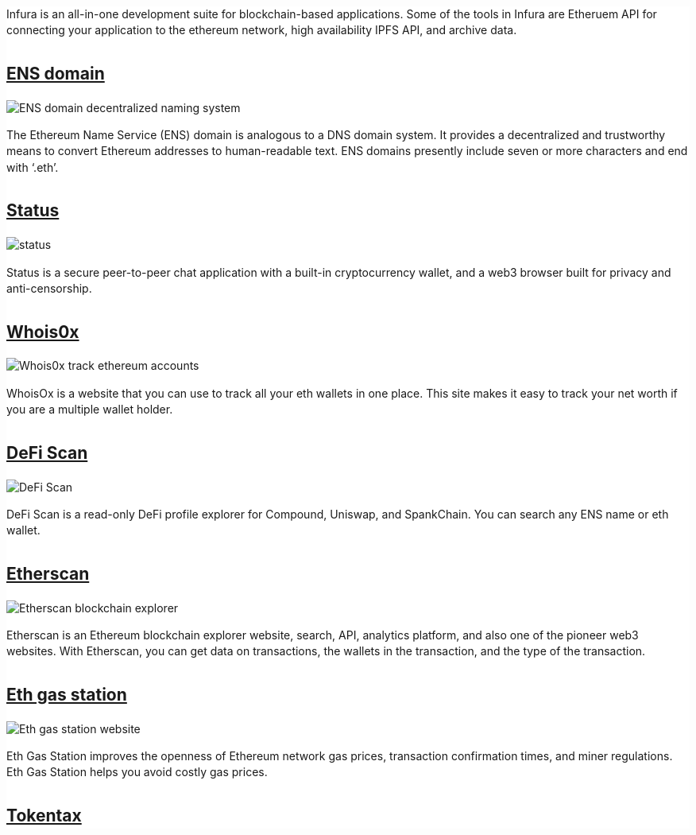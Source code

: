 Infura is an all-in-one development suite for blockchain-based applications. Some of the tools in Infura are Etheruem API for connecting your application to the ethereum network, high availability IPFS API, and archive data.

## [ENS domain](https://ens.domains/)

![ENS domain decentralized naming system](https://cdn.hashnode.com/res/hashnode/image/upload/v1643361964866/OwDERICvd.png)

The Ethereum Name Service (ENS) domain is analogous to a DNS domain system. It provides a decentralized and trustworthy means to convert Ethereum addresses to human-readable text. ENS domains presently include seven or more characters and end with ‘.eth’.

## [Status](https://status.im/)

![status](https://status.im/img/teaser-image.png)

Status is a secure peer-to-peer chat application with a built-in cryptocurrency wallet, and a web3 browser built for privacy and anti-censorship.

## [Whois0x](https://whois0x.io/)

![Whois0x track ethereum accounts](https://cdn.hashnode.com/res/hashnode/image/upload/v1643362017827/QDsKlbY0H.png)

WhoisOx is a website that you can use to track all your eth wallets in one place. This site makes it easy to track your net worth if you are a multiple wallet holder.

## [DeFi Scan](https://defiscan.io/)

![DeFi Scan](https://cdn.hashnode.com/res/hashnode/image/upload/v1643362059312/s56_P2dPb.png)

DeFi Scan is a read-only DeFi profile explorer for Compound, Uniswap, and SpankChain. You can search any ENS name or eth wallet.

## [Etherscan](https://etherscan.io/)

![Etherscan blockchain explorer](https://cdn.hashnode.com/res/hashnode/image/upload/v1643362101213/uruus_hJB.png)

Etherscan is an Ethereum blockchain explorer website, search, API, analytics platform, and also one of the pioneer web3 websites. With Etherscan, you can get data on transactions, the wallets in the transaction, and the type of the transaction.

## [Eth gas station](https://ethgasstation.info/)
![Eth gas station website](https://cdn.hashnode.com/res/hashnode/image/upload/v1643362143787/-SweOUYBe.png)

Eth Gas Station improves the openness of Ethereum network gas prices, transaction confirmation times, and miner regulations.  Eth Gas Station helps you avoid costly gas prices.

## [Tokentax](https://tokentax.co/)
